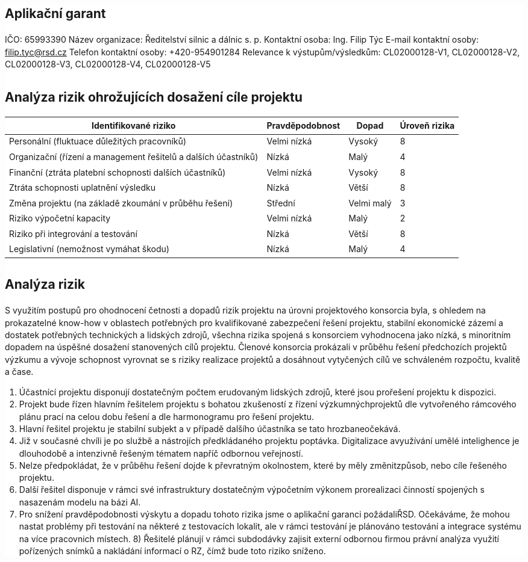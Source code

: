 ## Aplikační garant

IČO: 65993390
Název organizace: Ředitelství silnic a dálnic s. p.
Kontaktní osoba: Ing. Filip Týc
E-mail kontaktní osoby: filip.tyc@rsd.cz
Telefon kontaktní osoby: +420-954901284
Relevance k výstupům/výsledkům: CL02000128-V1, CL02000128-V2, CL02000128-V3, CL02000128-V4, CL02000128-V5

## Analýza rizik ohrožujících dosažení cíle projektu

| Identifikované riziko | Pravděpodobnost | Dopad | Úroveň rizika |
|---|---|---|---|
| Personální (fluktuace důležitých pracovníků) | Velmi nízká | Vysoký | 8 |
| Organizační (řízení a management řešitelů a dalších účastníků) | Nízká | Malý | 4 |
| Finanční (ztráta platební schopnosti dalších účastníků) | Velmi nízká | Vysoký | 8 |
| Ztráta schopnosti uplatnění výsledku | Nízká | Větší | 8 |
| Změna projektu (na základě zkoumání v průběhu řešení) | Střední | Velmi malý | 3 |
| Riziko výpočetní kapacity | Velmi nízká | Malý | 2 |
| Riziko při integrování a testování | Nízká | Větší | 8 |
| Legislativní (nemožnost vymáhat škodu) | Nízká | Malý | 4 |

## Analýza rizik

S využitím postupů pro ohodnocení četnosti a dopadů rizik projektu na úrovni projektového konsorcia byla, s ohledem na prokazatelné know-how v oblastech potřebných pro kvalifikované zabezpečení řešení projektu, stabilní ekonomické zázemí a dostatek potřebných technických a lidských zdrojů, všechna rizika spojená s konsorciem vyhodnocena jako nízká, s minoritním dopadem na úspěšné dosažení stanovených cílů projektu. Členové konsorcia prokázali v průběhu řešení předchozích projektů výzkumu a vývoje schopnost vyrovnat se s riziky realizace projektů a dosáhnout vytyčených cílů ve schváleném rozpočtu, kvalitě a čase. 

1. Účastnící projektu disponují dostatečným počtem erudovaným lidských zdrojů, které jsou prořešení projektu k dispozici. 
2. Projekt bude řízen hlavním řešitelem projektu s bohatou zkušeností z řízení výzkumnýchprojektů dle vytvořeného rámcového plánu prací na celou dobu řešení a dle harmonogramu pro řešení projektu.
3. Hlavní řešitel projektu je stabilní subjekt a v případě dalšího účastníka se tato hrozbaneočekává.
4. Již v současné chvíli je po službě a nástrojích předkládaného projektu poptávka. Digitalizace avyužívání umělé intelighence je dlouhodobě a intenzivně řešeným tématem napříč odbornou veřejností.
5. Nelze předpokládat, že v průběhu řešení dojde k převratným okolnostem, které by měly změnitzpůsob, nebo cíle řešeného projektu. 
6. Další řešitel disponuje v rámci své infrastruktury dostatečným výpočetním výkonem prorealizaci činností spojených s nasazenám modelu na bázi AI.
7. Pro snížení pravděpodobnosti výskytu a dopadu tohoto rizika jsme o aplikační garanci požádaliŘSD. Očekáváme, že mohou nastat problémy při testování na některé z testovacích lokalit, ale v rámci testování je plánováno testování a integrace systému na více pracovnich místech. 8) Řešitelé plánují v rámci subdodávky zajisit externí odbornou firmou právní analýza využití pořízených snímků a nakládání informací o RZ, čímž bude toto riziko sníženo.
